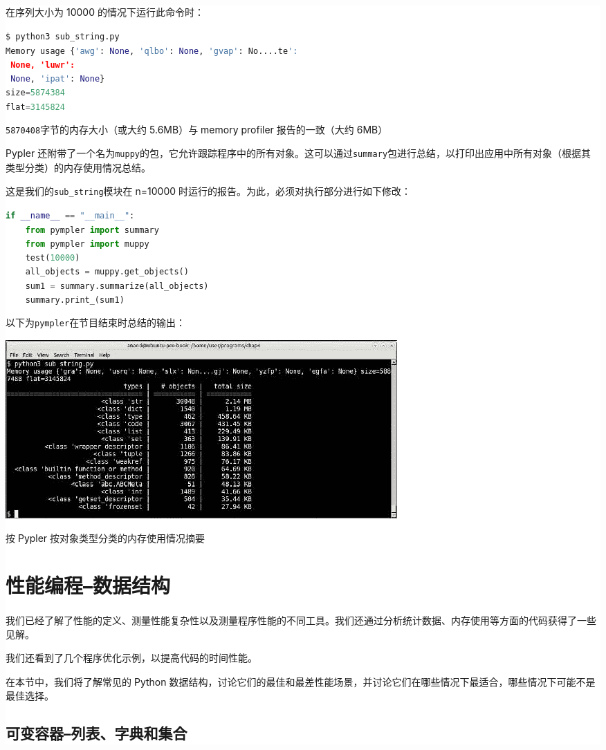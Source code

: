 在序列大小为 10000 的情况下运行此命令时：

```py
$ python3 sub_string.py
Memory usage {'awg': None, 'qlbo': None, 'gvap': No....te': 
 None, 'luwr':
 None, 'ipat': None} 
size=5874384 
flat=3145824

```

`5870408`字节的内存大小（或大约 5.6MB）与 memory profiler 报告的一致（大约 6MB）

Pypler 还附带了一个名为`muppy`的包，它允许跟踪程序中的所有对象。这可以通过`summary`包进行总结，以打印出应用中所有对象（根据其类型分类）的内存使用情况总结。

这是我们的`sub_string`模块在 n=10000 时运行的报告。为此，必须对执行部分进行如下修改：

```py
if __name__ == "__main__":
    from pympler import summary
    from pympler import muppy
    test(10000)
    all_objects = muppy.get_objects()
    sum1 = summary.summarize(all_objects)
    summary.print_(sum1)
```

以下为`pympler`在节目结束时总结的输出：

![Pympler](img/image00430.jpeg)

按 Pypler 按对象类型分类的内存使用情况摘要

# 性能编程–数据结构

我们已经了解了性能的定义、测量性能复杂性以及测量程序性能的不同工具。我们还通过分析统计数据、内存使用等方面的代码获得了一些见解。

我们还看到了几个程序优化示例，以提高代码的时间性能。

在本节中，我们将了解常见的 Python 数据结构，讨论它们的最佳和最差性能场景，并讨论它们在哪些情况下最适合，哪些情况下可能不是最佳选择。

## 可变容器–列表、字典和集合
